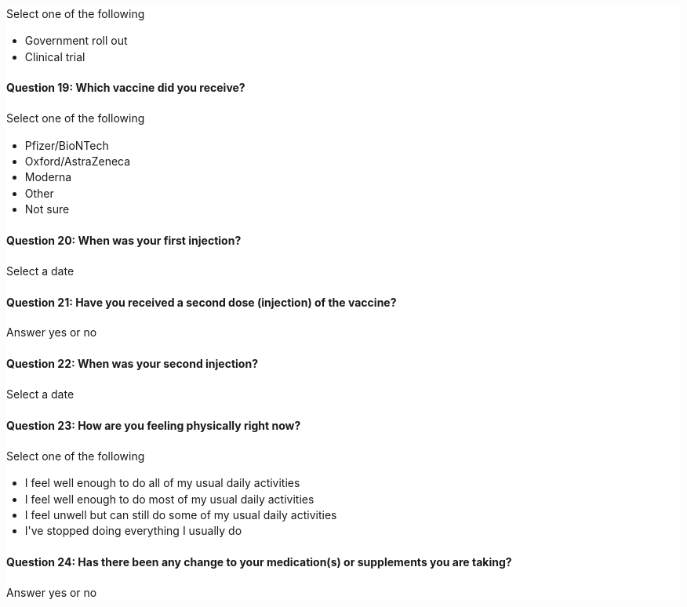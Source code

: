 Select one of the following
- Government roll out
- Clinical trial

#### Question 19: Which vaccine did you receive?

Select one of the following
- Pfizer/BioNTech
- Oxford/AstraZeneca
- Moderna
- Other
- Not sure

#### Question 20: When was your first injection?

Select a date

#### Question 21: Have you received a second dose (injection) of the vaccine?

Answer yes or no

#### Question 22: When was your second injection?

Select a date

#### Question 23: How are you feeling physically right now?

Select one of the following
- I feel well enough to do all of my usual daily activities
- I feel well enough to do most of my usual daily activities
- I feel unwell but can still do some of my usual daily activities
- I've stopped doing everything I usually do

#### Question 24: Has there been any change to your medication(s) or supplements you are taking?

Answer yes or no
